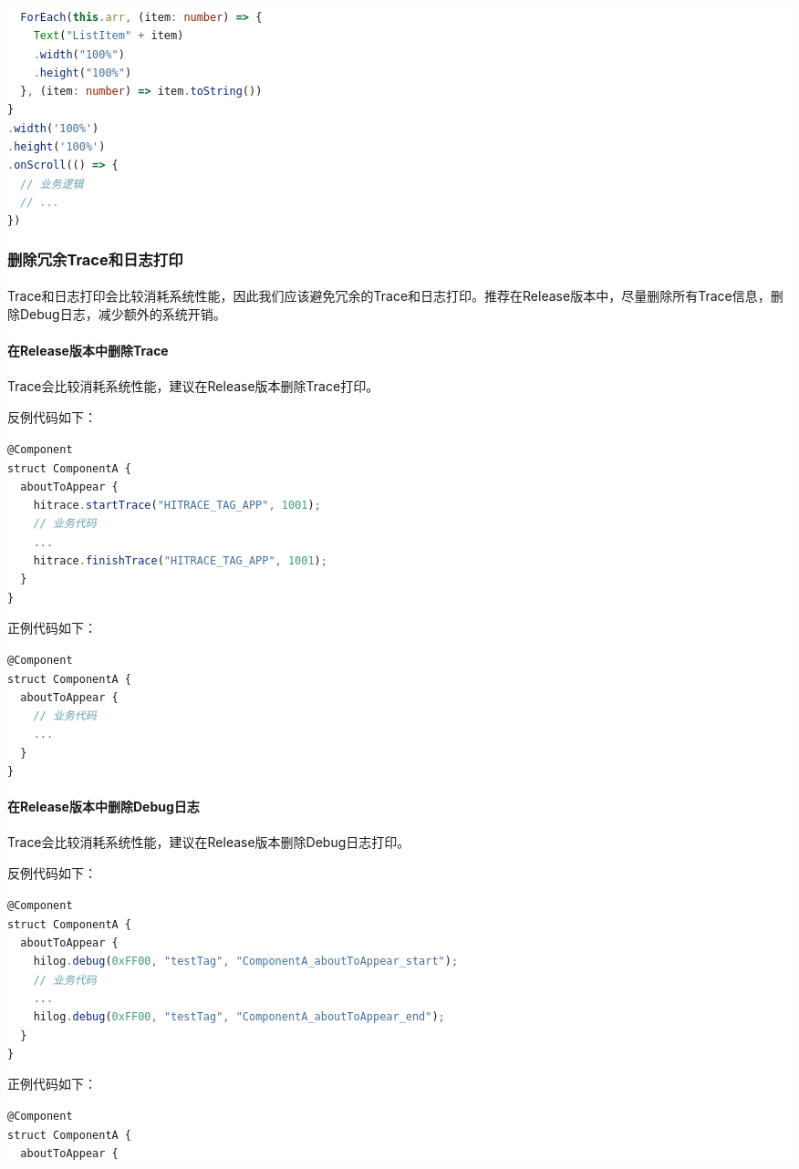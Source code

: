 ```typescript
  ForEach(this.arr, (item: number) => {
    Text("ListItem" + item)
    .width("100%")
    .height("100%")
  }, (item: number) => item.toString())
}
.width('100%')
.height('100%')
.onScroll(() => {
  // 业务逻辑
  // ...
})
```

### 删除冗余Trace和日志打印

Trace和日志打印会比较消耗系统性能，因此我们应该避免冗余的Trace和日志打印。推荐在Release版本中，尽量删除所有Trace信息，删除Debug日志，减少额外的系统开销。

#### 在Release版本中删除Trace

Trace会比较消耗系统性能，建议在Release版本删除Trace打印。

反例代码如下：
```typescript
@Component
struct ComponentA {
  aboutToAppear {
    hitrace.startTrace("HITRACE_TAG_APP", 1001);
    // 业务代码
    ...
    hitrace.finishTrace("HITRACE_TAG_APP", 1001);
  }
}
```
正例代码如下：
```typescript
@Component
struct ComponentA {
  aboutToAppear {
    // 业务代码
    ...
  }
}
```

#### 在Release版本中删除Debug日志

Trace会比较消耗系统性能，建议在Release版本删除Debug日志打印。

反例代码如下：
```typescript
@Component
struct ComponentA {
  aboutToAppear {
    hilog.debug(0xFF00, "testTag", "ComponentA_aboutToAppear_start");
    // 业务代码
    ...
    hilog.debug(0xFF00, "testTag", "ComponentA_aboutToAppear_end");
  }
}
```
正例代码如下：
```typescript
@Component
struct ComponentA {
  aboutToAppear {
```